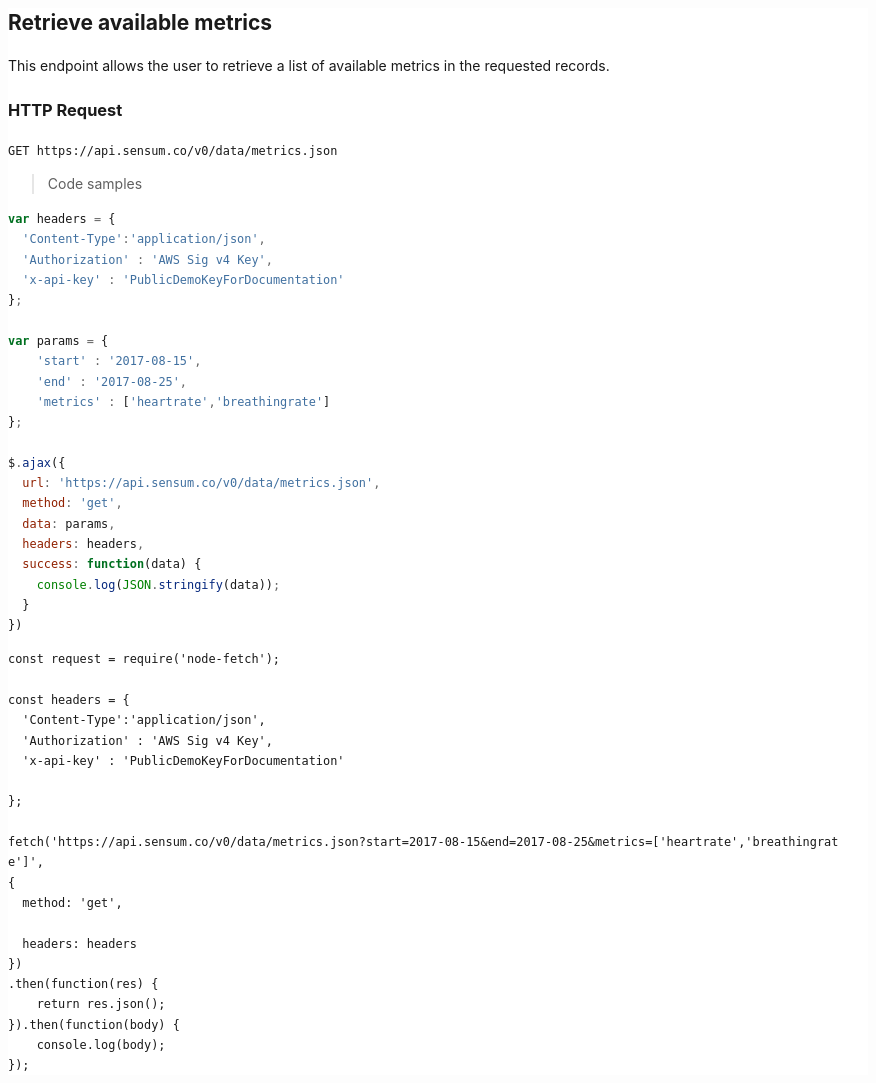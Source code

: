 ## Retrieve available metrics

This endpoint allows the user to retrieve a list of available metrics in the requested records.

### HTTP Request
`GET https://api.sensum.co/v0/data/metrics.json`

> Code samples

```javascript
var headers = {
  'Content-Type':'application/json',
  'Authorization' : 'AWS Sig v4 Key',
  'x-api-key' : 'PublicDemoKeyForDocumentation'
};

var params = {
	'start' : '2017-08-15',
	'end' : '2017-08-25',
	'metrics' : ['heartrate','breathingrate']
};

$.ajax({
  url: 'https://api.sensum.co/v0/data/metrics.json',
  method: 'get',
  data: params,
  headers: headers,
  success: function(data) {
    console.log(JSON.stringify(data));
  }
})
```

```javascript--nodejs
const request = require('node-fetch');

const headers = {
  'Content-Type':'application/json',
  'Authorization' : 'AWS Sig v4 Key',
  'x-api-key' : 'PublicDemoKeyForDocumentation'

};

fetch('https://api.sensum.co/v0/data/metrics.json?start=2017-08-15&end=2017-08-25&metrics=['heartrate','breathingrate']',
{
  method: 'get',

  headers: headers
})
.then(function(res) {
    return res.json();
}).then(function(body) {
    console.log(body);
});
```
